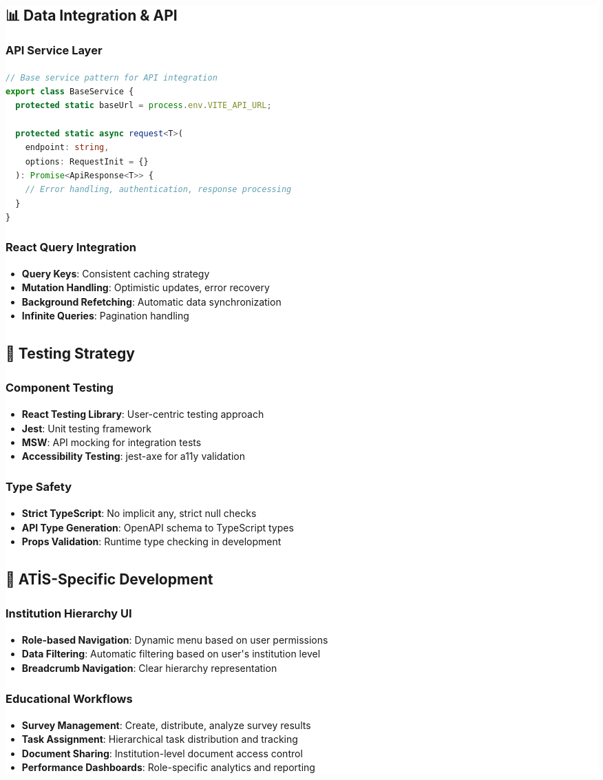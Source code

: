 ## 📊 Data Integration & API

### API Service Layer
```typescript
// Base service pattern for API integration
export class BaseService {
  protected static baseUrl = process.env.VITE_API_URL;
  
  protected static async request<T>(
    endpoint: string, 
    options: RequestInit = {}
  ): Promise<ApiResponse<T>> {
    // Error handling, authentication, response processing
  }
}
```

### React Query Integration
- **Query Keys**: Consistent caching strategy
- **Mutation Handling**: Optimistic updates, error recovery
- **Background Refetching**: Automatic data synchronization
- **Infinite Queries**: Pagination handling

## 🧪 Testing Strategy

### Component Testing
- **React Testing Library**: User-centric testing approach
- **Jest**: Unit testing framework
- **MSW**: API mocking for integration tests
- **Accessibility Testing**: jest-axe for a11y validation

### Type Safety
- **Strict TypeScript**: No implicit any, strict null checks
- **API Type Generation**: OpenAPI schema to TypeScript types
- **Props Validation**: Runtime type checking in development

## 🎯 ATİS-Specific Development

### Institution Hierarchy UI
- **Role-based Navigation**: Dynamic menu based on user permissions
- **Data Filtering**: Automatic filtering based on user's institution level
- **Breadcrumb Navigation**: Clear hierarchy representation

### Educational Workflows
- **Survey Management**: Create, distribute, analyze survey results
- **Task Assignment**: Hierarchical task distribution and tracking  
- **Document Sharing**: Institution-level document access control
- **Performance Dashboards**: Role-specific analytics and reporting
